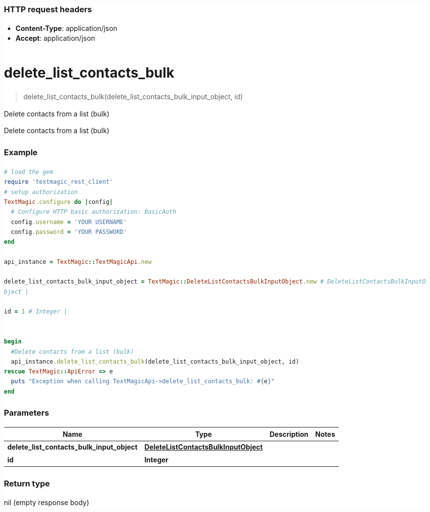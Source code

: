 ### HTTP request headers

 - **Content-Type**: application/json
 - **Accept**: application/json



# **delete_list_contacts_bulk**
> delete_list_contacts_bulk(delete_list_contacts_bulk_input_object, id)

Delete contacts from a list (bulk)

Delete contacts from a list (bulk)

### Example
```ruby
# load the gem
require 'textmagic_rest_client'
# setup authorization
TextMagic.configure do |config|
  # Configure HTTP basic authorization: BasicAuth
  config.username = 'YOUR USERNAME'
  config.password = 'YOUR PASSWORD'
end

api_instance = TextMagic::TextMagicApi.new

delete_list_contacts_bulk_input_object = TextMagic::DeleteListContactsBulkInputObject.new # DeleteListContactsBulkInputObject | 

id = 1 # Integer | 


begin
  #Delete contacts from a list (bulk)
  api_instance.delete_list_contacts_bulk(delete_list_contacts_bulk_input_object, id)
rescue TextMagic::ApiError => e
  puts "Exception when calling TextMagicApi->delete_list_contacts_bulk: #{e}"
end
```

### Parameters

Name | Type | Description  | Notes
------------- | ------------- | ------------- | -------------
 **delete_list_contacts_bulk_input_object** | [**DeleteListContactsBulkInputObject**](DeleteListContactsBulkInputObject.md)|  | 
 **id** | **Integer**|  | 

### Return type

nil (empty response body)

